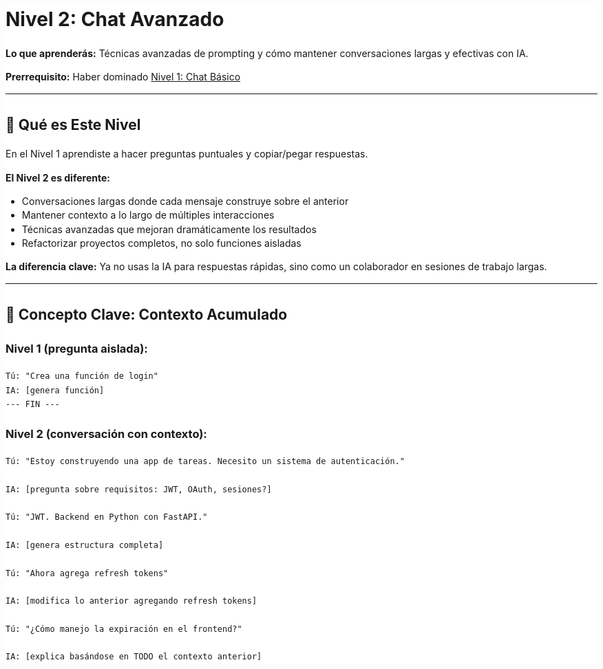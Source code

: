 # Nivel 2: Chat Avanzado

**Lo que aprenderás:** Técnicas avanzadas de prompting y cómo mantener conversaciones largas y efectivas con IA.

**Prerrequisito:** Haber dominado [Nivel 1: Chat Básico](./nivel-1-chat-basico.md)

---

## 🎯 Qué es Este Nivel

En el Nivel 1 aprendiste a hacer preguntas puntuales y copiar/pegar respuestas.

**El Nivel 2 es diferente:**
- Conversaciones largas donde cada mensaje construye sobre el anterior
- Mantener contexto a lo largo de múltiples interacciones
- Técnicas avanzadas que mejoran dramáticamente los resultados
- Refactorizar proyectos completos, no solo funciones aisladas

**La diferencia clave:** Ya no usas la IA para respuestas rápidas, sino como un colaborador en sesiones de trabajo largas.

---

## 🧠 Concepto Clave: Contexto Acumulado

### Nivel 1 (pregunta aislada):
```
Tú: "Crea una función de login"
IA: [genera función]
--- FIN ---
```

### Nivel 2 (conversación con contexto):
```
Tú: "Estoy construyendo una app de tareas. Necesito un sistema de autenticación."

IA: [pregunta sobre requisitos: JWT, OAuth, sesiones?]

Tú: "JWT. Backend en Python con FastAPI."

IA: [genera estructura completa]

Tú: "Ahora agrega refresh tokens"

IA: [modifica lo anterior agregando refresh tokens]

Tú: "¿Cómo manejo la expiración en el frontend?"

IA: [explica basándose en TODO el contexto anterior]
```

